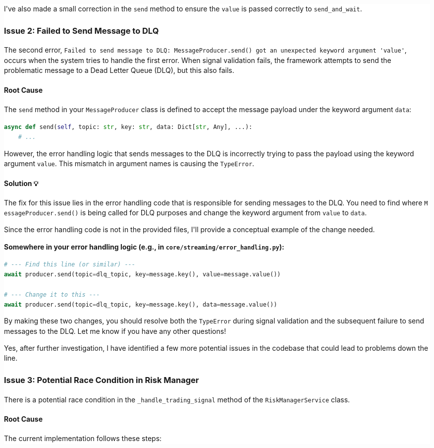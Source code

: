 I've also made a small correction in the `send` method to ensure the `value` is passed correctly to `send_and_wait`.

### Issue 2: Failed to Send Message to DLQ

The second error, `Failed to send message to DLQ: MessageProducer.send() got an unexpected keyword argument 'value'`, occurs when the system tries to handle the first error. When signal validation fails, the framework attempts to send the problematic message to a Dead Letter Queue (DLQ), but this also fails.

#### Root Cause

The `send` method in your `MessageProducer` class is defined to accept the message payload under the keyword argument `data`:

```python
async def send(self, topic: str, key: str, data: Dict[str, Any], ...):
    # ...
```

However, the error handling logic that sends messages to the DLQ is incorrectly trying to pass the payload using the keyword argument `value`. This mismatch in argument names is causing the `TypeError`.

#### Solution 💡

The fix for this issue lies in the error handling code that is responsible for sending messages to the DLQ. You need to find where `MessageProducer.send()` is being called for DLQ purposes and change the keyword argument from `value` to `data`.

Since the error handling code is not in the provided files, I'll provide a conceptual example of the change needed.

**Somewhere in your error handling logic (e.g., in `core/streaming/error_handling.py`):**

```python
# --- Find this line (or similar) ---
await producer.send(topic=dlq_topic, key=message.key(), value=message.value())

# --- Change it to this ---
await producer.send(topic=dlq_topic, key=message.key(), data=message.value())
```

By making these two changes, you should resolve both the `TypeError` during signal validation and the subsequent failure to send messages to the DLQ. Let me know if you have any other questions\!

Yes, after further investigation, I have identified a few more potential issues in the codebase that could lead to problems down the line.

### Issue 3: Potential Race Condition in Risk Manager

There is a potential race condition in the `_handle_trading_signal` method of the `RiskManagerService` class.

#### Root Cause

The current implementation follows these steps:
